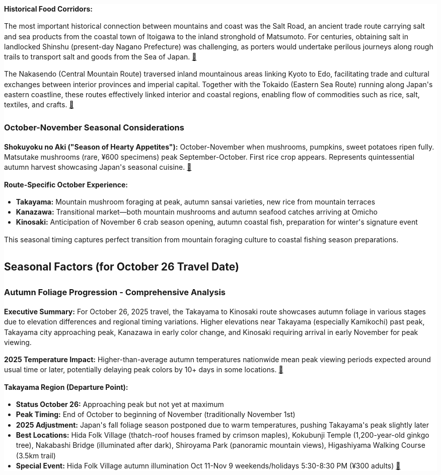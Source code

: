 **Historical Food Corridors:**

The most important historical connection between mountains and coast was the Salt Road, an ancient trade route carrying salt and sea products from the coastal town of Itoigawa to the inland stronghold of Matsumoto. For centuries, obtaining salt in landlocked Shinshu (present-day Nagano Prefecture) was challenging, as porters would undertake perilous journeys along rough trails to transport salt and goods from the Sea of Japan. [🔗](https://www.morethantokyo.com/the-salt-road/)

The Nakasendo (Central Mountain Route) traversed inland mountainous areas linking Kyoto to Edo, facilitating trade and cultural exchanges between interior provinces and imperial capital. Together with the Tokaido (Eastern Sea Route) running along Japan's eastern coastline, these routes effectively linked interior and coastal regions, enabling flow of commodities such as rice, salt, textiles, and crafts. [🔗](https://rootsofcivilizations.com/historical-trade-routes-in-japan/)

### October-November Seasonal Considerations

**Shokuyoku no Aki ("Season of Hearty Appetites"):** October-November when mushrooms, pumpkins, sweet potatoes ripen fully. Matsutake mushrooms (rare, ¥600 specimens) peak September-October. First rice crop appears. Represents quintessential autumn harvest showcasing Japan's seasonal cuisine. [🔗](https://www.byfood.com/blog/best-fall-foods-japan-p-535)

**Route-Specific October Experience:**
- **Takayama:** Mountain mushroom foraging at peak, autumn sansai varieties, new rice from mountain terraces
- **Kanazawa:** Transitional market—both mountain mushrooms and autumn seafood catches arriving at Omicho
- **Kinosaki:** Anticipation of November 6 crab season opening, autumn coastal fish, preparation for winter's signature event

This seasonal timing captures perfect transition from mountain foraging culture to coastal fishing season preparations.

## Seasonal Factors (for October 26 Travel Date)

### Autumn Foliage Progression - Comprehensive Analysis

**Executive Summary:** For October 26, 2025 travel, the Takayama to Kinosaki route showcases autumn foliage in various stages due to elevation differences and regional timing variations. Higher elevations near Takayama (especially Kamikochi) past peak, Takayama city approaching peak, Kanazawa in early color change, and Kinosaki requiring arrival in early November for peak viewing.

**2025 Temperature Impact:** Higher-than-average autumn temperatures nationwide mean peak viewing periods expected around usual time or later, potentially delaying peak colors by 10+ days in some locations. [🔗](https://www.jwa.or.jp/english/news/2025-first-autumn-foliage-peak-viewing-forecast-2/)

**Takayama Region (Departure Point):**
- **Status October 26:** Approaching peak but not yet at maximum
- **Peak Timing:** End of October to beginning of November (traditionally November 1st)
- **2025 Adjustment:** Japan's fall foliage season postponed due to warm temperatures, pushing Takayama's peak slightly later
- **Best Locations:** Hida Folk Village (thatch-roof houses framed by crimson maples), Kokubunji Temple (1,200-year-old ginkgo tree), Nakabashi Bridge (illuminated after dark), Shiroyama Park (panoramic mountain views), Higashiyama Walking Course (3.5km trail)
- **Special Event:** Hida Folk Village autumn illumination Oct 11-Nov 9 weekends/holidays 5:30-8:30 PM (¥300 adults) [🔗](https://centrip-japan.com/article/1496.html)
